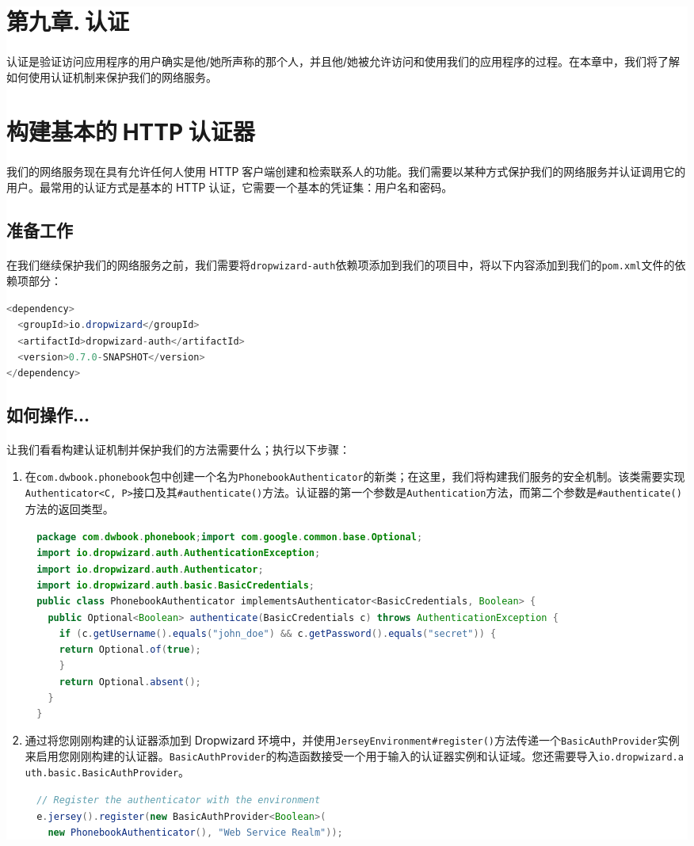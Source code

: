 # 第九章. 认证

认证是验证访问应用程序的用户确实是他/她所声称的那个人，并且他/她被允许访问和使用我们的应用程序的过程。在本章中，我们将了解如何使用认证机制来保护我们的网络服务。

# 构建基本的 HTTP 认证器

我们的网络服务现在具有允许任何人使用 HTTP 客户端创建和检索联系人的功能。我们需要以某种方式保护我们的网络服务并认证调用它的用户。最常用的认证方式是基本的 HTTP 认证，它需要一个基本的凭证集：用户名和密码。

## 准备工作

在我们继续保护我们的网络服务之前，我们需要将`dropwizard-auth`依赖项添加到我们的项目中，将以下内容添加到我们的`pom.xml`文件的依赖项部分：

```java
<dependency>
  <groupId>io.dropwizard</groupId>
  <artifactId>dropwizard-auth</artifactId>
  <version>0.7.0-SNAPSHOT</version>
</dependency>
```

## 如何操作…

让我们看看构建认证机制并保护我们的方法需要什么；执行以下步骤：

1.  在`com.dwbook.phonebook`包中创建一个名为`PhonebookAuthenticator`的新类；在这里，我们将构建我们服务的安全机制。该类需要实现`Authenticator<C, P>`接口及其`#authenticate()`方法。认证器的第一个参数是`Authentication`方法，而第二个参数是`#authenticate()`方法的返回类型。

    ```java
      package com.dwbook.phonebook;import com.google.common.base.Optional;
      import io.dropwizard.auth.AuthenticationException;
      import io.dropwizard.auth.Authenticator;
      import io.dropwizard.auth.basic.BasicCredentials;
      public class PhonebookAuthenticator implementsAuthenticator<BasicCredentials, Boolean> {
        public Optional<Boolean> authenticate(BasicCredentials c) throws AuthenticationException {
          if (c.getUsername().equals("john_doe") && c.getPassword().equals("secret")) {
          return Optional.of(true);
          }
          return Optional.absent();
        }
      }
    ```

1.  通过将您刚刚构建的认证器添加到 Dropwizard 环境中，并使用`JerseyEnvironment#register()`方法传递一个`BasicAuthProvider`实例来启用您刚刚构建的认证器。`BasicAuthProvider`的构造函数接受一个用于输入的认证器实例和认证域。您还需要导入`io.dropwizard.auth.basic.BasicAuthProvider`。

    ```java
      // Register the authenticator with the environment
      e.jersey().register(new BasicAuthProvider<Boolean>(
        new PhonebookAuthenticator(), "Web Service Realm"));
    ```
